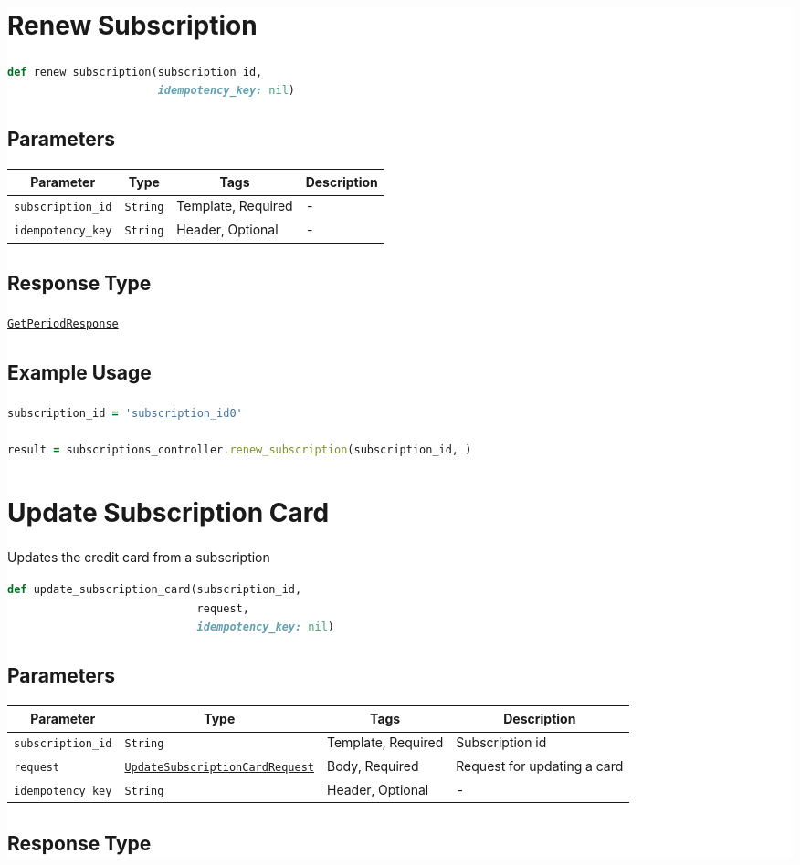 
# Renew Subscription

```ruby
def renew_subscription(subscription_id,
                       idempotency_key: nil)
```

## Parameters

| Parameter | Type | Tags | Description |
|  --- | --- | --- | --- |
| `subscription_id` | `String` | Template, Required | - |
| `idempotency_key` | `String` | Header, Optional | - |

## Response Type

[`GetPeriodResponse`](../../doc/models/get-period-response.md)

## Example Usage

```ruby
subscription_id = 'subscription_id0'

result = subscriptions_controller.renew_subscription(subscription_id, )
```


# Update Subscription Card

Updates the credit card from a subscription

```ruby
def update_subscription_card(subscription_id,
                             request,
                             idempotency_key: nil)
```

## Parameters

| Parameter | Type | Tags | Description |
|  --- | --- | --- | --- |
| `subscription_id` | `String` | Template, Required | Subscription id |
| `request` | [`UpdateSubscriptionCardRequest`](../../doc/models/update-subscription-card-request.md) | Body, Required | Request for updating a card |
| `idempotency_key` | `String` | Header, Optional | - |

## Response Type
